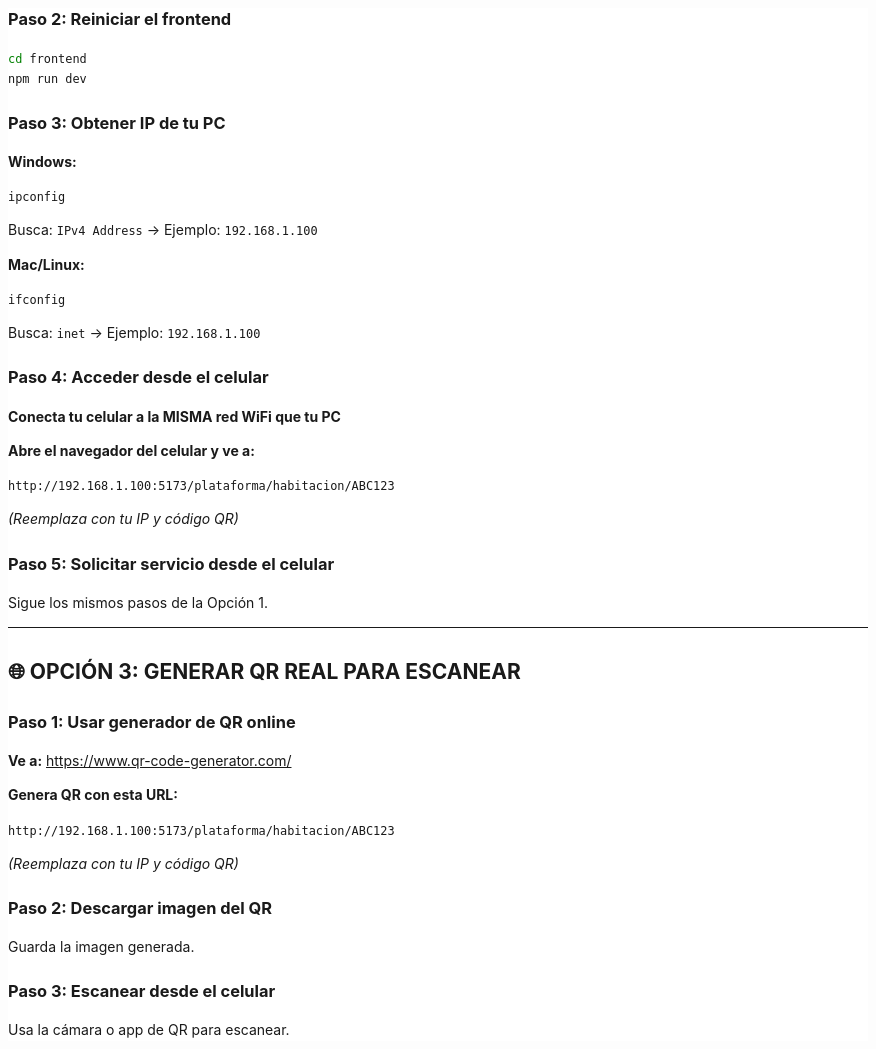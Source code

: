 ### Paso 2: Reiniciar el frontend
```bash
cd frontend
npm run dev
```

### Paso 3: Obtener IP de tu PC

**Windows:**
```bash
ipconfig
```
Busca: `IPv4 Address` → Ejemplo: `192.168.1.100`

**Mac/Linux:**
```bash
ifconfig
```
Busca: `inet` → Ejemplo: `192.168.1.100`

### Paso 4: Acceder desde el celular

**Conecta tu celular a la MISMA red WiFi que tu PC**

**Abre el navegador del celular y ve a:**
```
http://192.168.1.100:5173/plataforma/habitacion/ABC123
```
*(Reemplaza con tu IP y código QR)*

### Paso 5: Solicitar servicio desde el celular

Sigue los mismos pasos de la Opción 1.

---

## 🌐 OPCIÓN 3: GENERAR QR REAL PARA ESCANEAR

### Paso 1: Usar generador de QR online

**Ve a:** https://www.qr-code-generator.com/

**Genera QR con esta URL:**
```
http://192.168.1.100:5173/plataforma/habitacion/ABC123
```
*(Reemplaza con tu IP y código QR)*

### Paso 2: Descargar imagen del QR

Guarda la imagen generada.

### Paso 3: Escanear desde el celular

Usa la cámara o app de QR para escanear.
